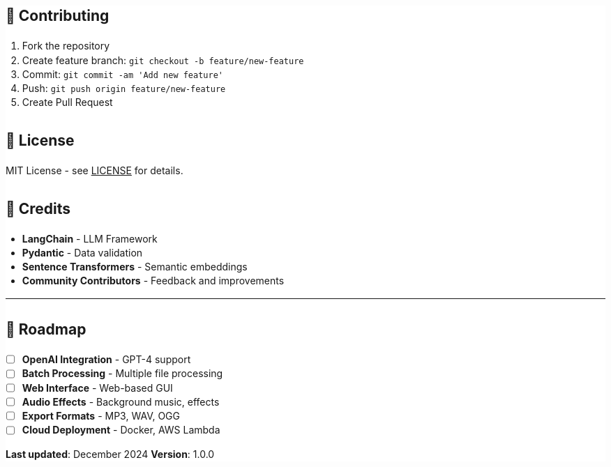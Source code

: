 ## 🤝 Contributing

1. Fork the repository
2. Create feature branch: `git checkout -b feature/new-feature`
3. Commit: `git commit -am 'Add new feature'`
4. Push: `git push origin feature/new-feature`
5. Create Pull Request

## 📜 License

MIT License - see [LICENSE](LICENSE) for details.

## 🙏 Credits

- **LangChain** - LLM Framework
- **Pydantic** - Data validation
- **Sentence Transformers** - Semantic embeddings
- **Community Contributors** - Feedback and improvements

---

## 🚀 Roadmap

- [ ] **OpenAI Integration** - GPT-4 support
- [ ] **Batch Processing** - Multiple file processing
- [ ] **Web Interface** - Web-based GUI
- [ ] **Audio Effects** - Background music, effects
- [ ] **Export Formats** - MP3, WAV, OGG
- [ ] **Cloud Deployment** - Docker, AWS Lambda

**Last updated**: December 2024
**Version**: 1.0.0
